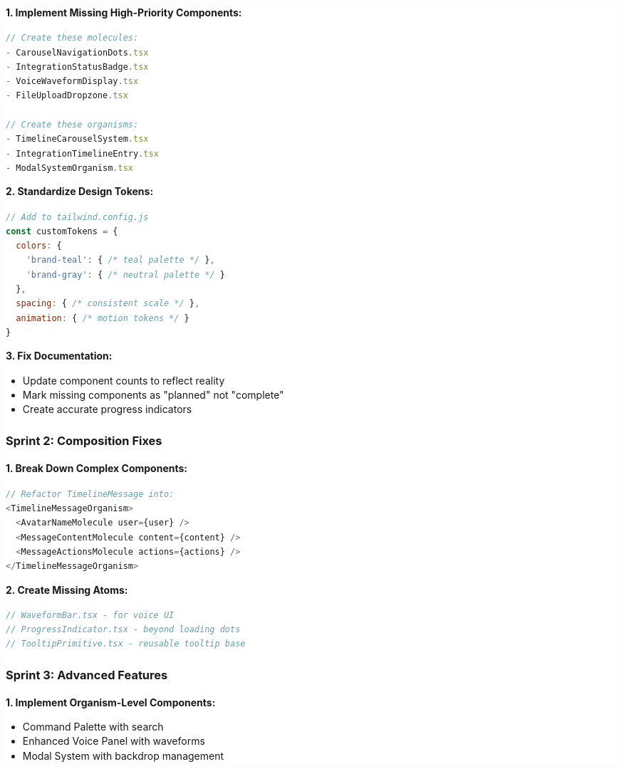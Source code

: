 **1. Implement Missing High-Priority Components:**
```typescript
// Create these molecules:
- CarouselNavigationDots.tsx
- IntegrationStatusBadge.tsx  
- VoiceWaveformDisplay.tsx
- FileUploadDropzone.tsx

// Create these organisms:
- TimelineCarouselSystem.tsx
- IntegrationTimelineEntry.tsx
- ModalSystemOrganism.tsx
```

**2. Standardize Design Tokens:**
```javascript
// Add to tailwind.config.js
const customTokens = {
  colors: {
    'brand-teal': { /* teal palette */ },
    'brand-gray': { /* neutral palette */ }
  },
  spacing: { /* consistent scale */ },
  animation: { /* motion tokens */ }
}
```

**3. Fix Documentation:**
- Update component counts to reflect reality
- Mark missing components as "planned" not "complete"
- Create accurate progress indicators

### Sprint 2: Composition Fixes

**1. Break Down Complex Components:**
```typescript
// Refactor TimelineMessage into:
<TimelineMessageOrganism>
  <AvatarNameMolecule user={user} />
  <MessageContentMolecule content={content} />
  <MessageActionsMolecule actions={actions} />
</TimelineMessageOrganism>
```

**2. Create Missing Atoms:**
```typescript
// WaveformBar.tsx - for voice UI
// ProgressIndicator.tsx - beyond loading dots
// TooltipPrimitive.tsx - reusable tooltip base
```

### Sprint 3: Advanced Features

**1. Implement Organism-Level Components:**
- Command Palette with search
- Enhanced Voice Panel with waveforms
- Modal System with backdrop management
